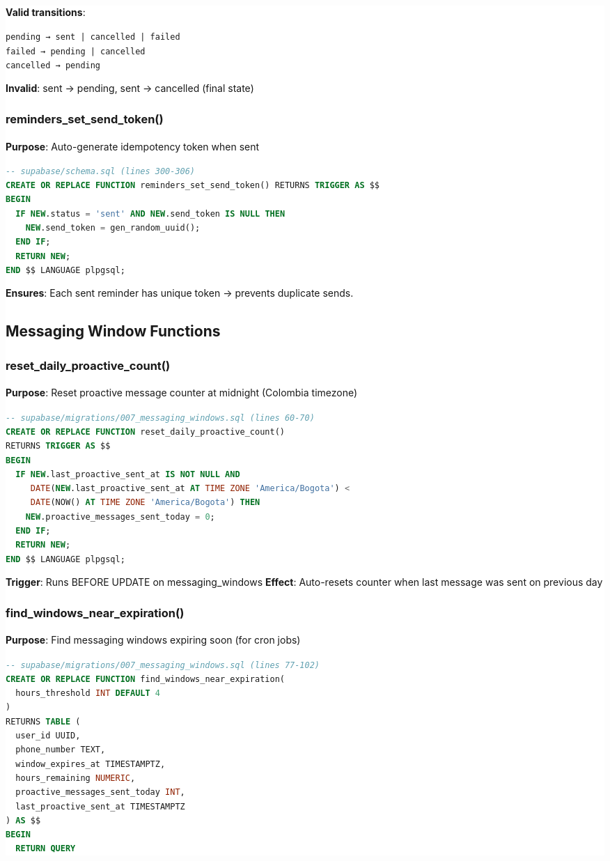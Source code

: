 **Valid transitions**:
```
pending → sent | cancelled | failed
failed → pending | cancelled
cancelled → pending
```

**Invalid**: sent → pending, sent → cancelled (final state)

### reminders_set_send_token()

**Purpose**: Auto-generate idempotency token when sent

```sql
-- supabase/schema.sql (lines 300-306)
CREATE OR REPLACE FUNCTION reminders_set_send_token() RETURNS TRIGGER AS $$
BEGIN
  IF NEW.status = 'sent' AND NEW.send_token IS NULL THEN
    NEW.send_token = gen_random_uuid();
  END IF;
  RETURN NEW;
END $$ LANGUAGE plpgsql;
```

**Ensures**: Each sent reminder has unique token → prevents duplicate sends.

## Messaging Window Functions

### reset_daily_proactive_count()

**Purpose**: Reset proactive message counter at midnight (Colombia timezone)

```sql
-- supabase/migrations/007_messaging_windows.sql (lines 60-70)
CREATE OR REPLACE FUNCTION reset_daily_proactive_count()
RETURNS TRIGGER AS $$
BEGIN
  IF NEW.last_proactive_sent_at IS NOT NULL AND
     DATE(NEW.last_proactive_sent_at AT TIME ZONE 'America/Bogota') <
     DATE(NOW() AT TIME ZONE 'America/Bogota') THEN
    NEW.proactive_messages_sent_today = 0;
  END IF;
  RETURN NEW;
END $$ LANGUAGE plpgsql;
```

**Trigger**: Runs BEFORE UPDATE on messaging_windows
**Effect**: Auto-resets counter when last message was sent on previous day

### find_windows_near_expiration()

**Purpose**: Find messaging windows expiring soon (for cron jobs)

```sql
-- supabase/migrations/007_messaging_windows.sql (lines 77-102)
CREATE OR REPLACE FUNCTION find_windows_near_expiration(
  hours_threshold INT DEFAULT 4
)
RETURNS TABLE (
  user_id UUID,
  phone_number TEXT,
  window_expires_at TIMESTAMPTZ,
  hours_remaining NUMERIC,
  proactive_messages_sent_today INT,
  last_proactive_sent_at TIMESTAMPTZ
) AS $$
BEGIN
  RETURN QUERY
```